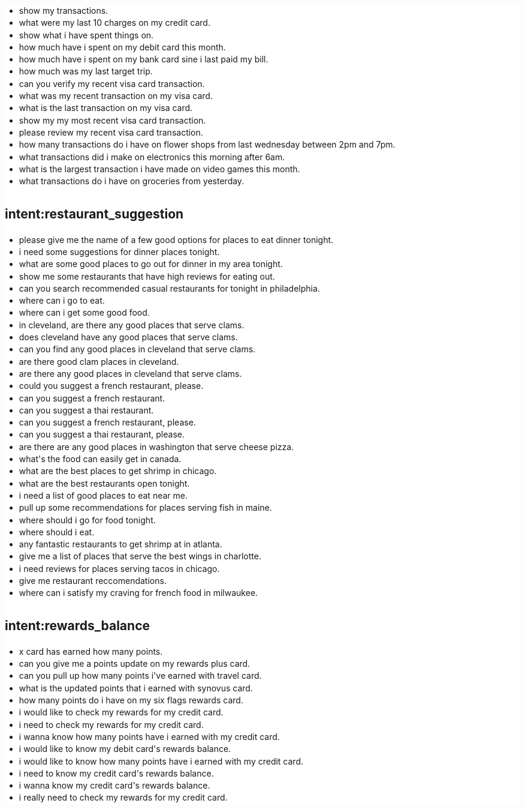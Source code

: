 - show my transactions.
- what were my last 10 charges on my credit card.
- show what i have spent things on.
- how much have i spent on my debit card this month.
- how much have i spent on my bank card sine i last paid my bill.
- how much was my last target trip.
- can you verify my recent visa card transaction.
- what was my recent transaction on my visa card.
- what is the last transaction on my visa card.
- show my my most recent visa card transaction.
- please review my recent visa card transaction.
- how many transactions do i have on flower shops from last wednesday between 2pm and 7pm.
- what transactions did i make on electronics this morning after 6am.
- what is the largest transaction i have made on video games this month.
- what transactions do i have on groceries from yesterday.

## intent:restaurant_suggestion
- please give me the name of a few good options for places to eat dinner tonight.
- i need some suggestions for dinner places tonight.
- what are some good places to go out for dinner in my area tonight.
- show me some restaurants that have high reviews for eating out.
- can you search recommended casual restaurants for tonight in philadelphia.
- where can i go to eat.
- where can i get some good food.
- in cleveland, are there any good places that serve clams.
- does cleveland have any good places that serve clams.
- can you find any good places in cleveland that serve clams.
- are there good clam places in cleveland.
- are there any good places in cleveland that serve clams.
- could you suggest a french restaurant, please.
- can you suggest a french restaurant.
- can you suggest a thai restaurant.
- can you suggest a french restaurant, please.
- can you suggest a thai restaurant, please.
- are there are any good places in washington that serve cheese pizza.
- what's the food can easily get in canada.
- what are the best places to get shrimp in chicago.
- what are the best restaurants open tonight.
- i need a list of good places to eat near me.
- pull up some recommendations for places serving fish in maine.
- where should i go for food tonight.
- where should i eat.
- any fantastic restaurants to get shrimp at in atlanta.
- give me a list of places that serve the best wings in charlotte.
- i need reviews for places serving tacos in chicago.
- give me restaurant reccomendations.
- where can i satisfy my craving for french food in milwaukee.

## intent:rewards_balance
- x card has earned how many points.
- can you give me a points update on my rewards plus card.
- can you pull up how many points i've earned with travel card.
- what is the updated points that i earned with synovus card.
- how many points do i have on my six flags rewards card.
- i would like to check my rewards for my credit card.
- i need to check my rewards for my credit card.
- i wanna know how many points have i earned with my credit card.
- i would like to know my debit card's rewards balance.
- i would like to know how many points have i earned with my credit card.
- i need to know my credit card's rewards balance.
- i wanna know my credit card's rewards balance.
- i really need to check my rewards for my credit card.